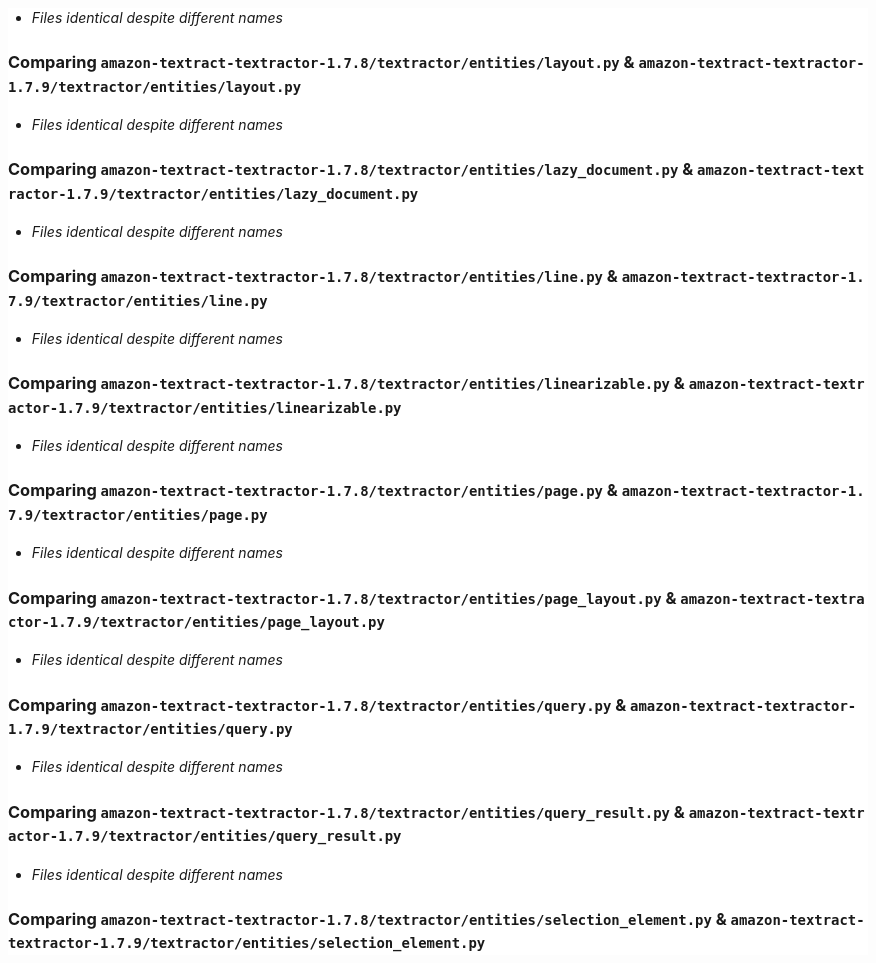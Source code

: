  * *Files identical despite different names*

### Comparing `amazon-textract-textractor-1.7.8/textractor/entities/layout.py` & `amazon-textract-textractor-1.7.9/textractor/entities/layout.py`

 * *Files identical despite different names*

### Comparing `amazon-textract-textractor-1.7.8/textractor/entities/lazy_document.py` & `amazon-textract-textractor-1.7.9/textractor/entities/lazy_document.py`

 * *Files identical despite different names*

### Comparing `amazon-textract-textractor-1.7.8/textractor/entities/line.py` & `amazon-textract-textractor-1.7.9/textractor/entities/line.py`

 * *Files identical despite different names*

### Comparing `amazon-textract-textractor-1.7.8/textractor/entities/linearizable.py` & `amazon-textract-textractor-1.7.9/textractor/entities/linearizable.py`

 * *Files identical despite different names*

### Comparing `amazon-textract-textractor-1.7.8/textractor/entities/page.py` & `amazon-textract-textractor-1.7.9/textractor/entities/page.py`

 * *Files identical despite different names*

### Comparing `amazon-textract-textractor-1.7.8/textractor/entities/page_layout.py` & `amazon-textract-textractor-1.7.9/textractor/entities/page_layout.py`

 * *Files identical despite different names*

### Comparing `amazon-textract-textractor-1.7.8/textractor/entities/query.py` & `amazon-textract-textractor-1.7.9/textractor/entities/query.py`

 * *Files identical despite different names*

### Comparing `amazon-textract-textractor-1.7.8/textractor/entities/query_result.py` & `amazon-textract-textractor-1.7.9/textractor/entities/query_result.py`

 * *Files identical despite different names*

### Comparing `amazon-textract-textractor-1.7.8/textractor/entities/selection_element.py` & `amazon-textract-textractor-1.7.9/textractor/entities/selection_element.py`
